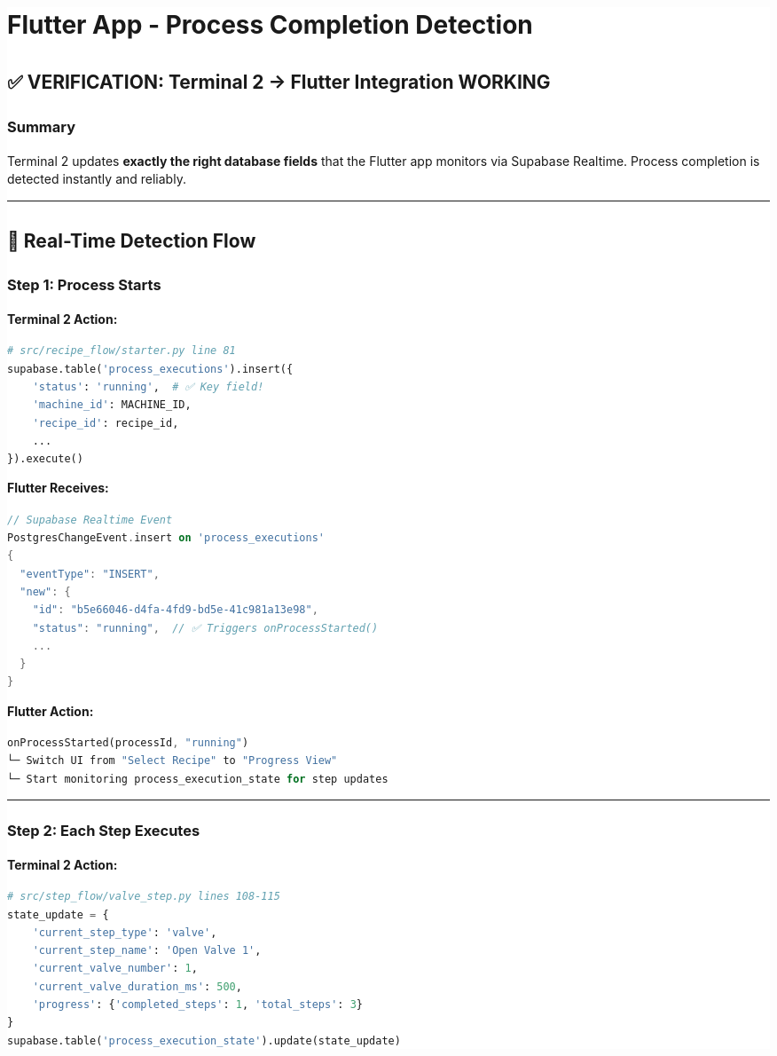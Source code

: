 # Flutter App - Process Completion Detection

## ✅ VERIFICATION: Terminal 2 → Flutter Integration WORKING

### Summary
Terminal 2 updates **exactly the right database fields** that the Flutter app monitors via Supabase Realtime. Process completion is detected instantly and reliably.

---

## 🔄 Real-Time Detection Flow

### Step 1: Process Starts
**Terminal 2 Action:**
```python
# src/recipe_flow/starter.py line 81
supabase.table('process_executions').insert({
    'status': 'running',  # ✅ Key field!
    'machine_id': MACHINE_ID,
    'recipe_id': recipe_id,
    ...
}).execute()
```

**Flutter Receives:**
```dart
// Supabase Realtime Event
PostgresChangeEvent.insert on 'process_executions'
{
  "eventType": "INSERT",
  "new": {
    "id": "b5e66046-d4fa-4fd9-bd5e-41c981a13e98",
    "status": "running",  // ✅ Triggers onProcessStarted()
    ...
  }
}
```

**Flutter Action:**
```dart
onProcessStarted(processId, "running")
└─ Switch UI from "Select Recipe" to "Progress View"
└─ Start monitoring process_execution_state for step updates
```

---

### Step 2: Each Step Executes
**Terminal 2 Action:**
```python
# src/step_flow/valve_step.py lines 108-115
state_update = {
    'current_step_type': 'valve',
    'current_step_name': 'Open Valve 1',
    'current_valve_number': 1,
    'current_valve_duration_ms': 500,
    'progress': {'completed_steps': 1, 'total_steps': 3}
}
supabase.table('process_execution_state').update(state_update)
```

